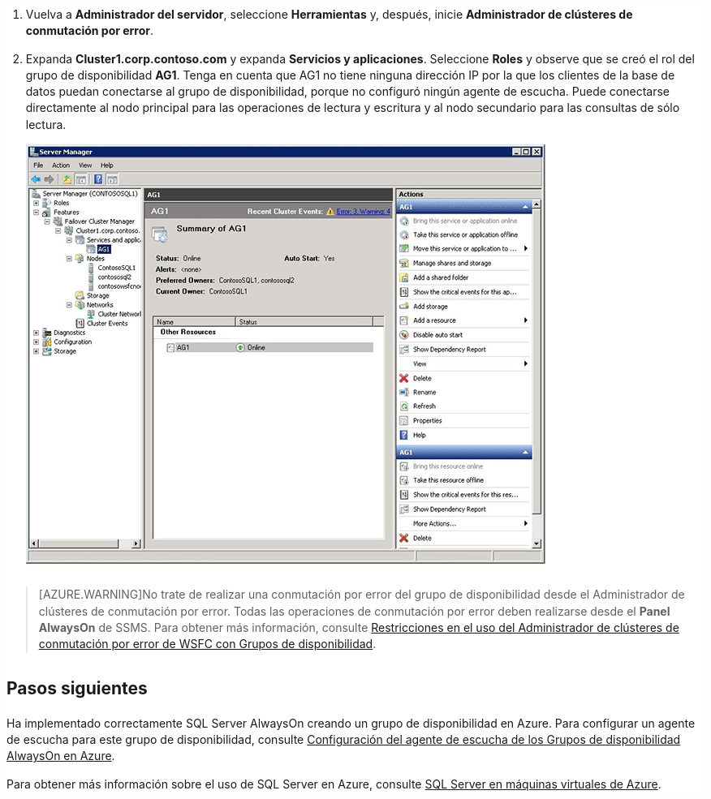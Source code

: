 1. Vuelva a **Administrador del servidor**, seleccione **Herramientas** y, después, inicie **Administrador de clústeres de conmutación por error**.

1. Expanda **Cluster1.corp.contoso.com** y expanda **Servicios y aplicaciones**. Seleccione **Roles** y observe que se creó el rol del grupo de disponibilidad **AG1**. Tenga en cuenta que AG1 no tiene ninguna dirección IP por la que los clientes de la base de datos puedan conectarse al grupo de disponibilidad, porque no configuró ningún agente de escucha. Puede conectarse directamente al nodo principal para las operaciones de lectura y escritura y al nodo secundario para las consultas de sólo lectura.

	![Grupo de disponibilidad en el administrador de clústeres de conmutación por error.](./media/virtual-machines-sql-server-alwayson-availability-groups-gui/IC665534.gif)

>[AZURE.WARNING]No trate de realizar una conmutación por error del grupo de disponibilidad desde el Administrador de clústeres de conmutación por error. Todas las operaciones de conmutación por error deben realizarse desde el **Panel AlwaysOn** de SSMS. Para obtener más información, consulte [Restricciones en el uso del Administrador de clústeres de conmutación por error de WSFC con Grupos de disponibilidad](https://msdn.microsoft.com/library/ff929171.aspx).

## Pasos siguientes
Ha implementado correctamente SQL Server AlwaysOn creando un grupo de disponibilidad en Azure. Para configurar un agente de escucha para este grupo de disponibilidad, consulte [Configuración del agente de escucha de los Grupos de disponibilidad AlwaysOn en Azure](virtual-machines-sql-server-configure-ilb-alwayson-availability-group-listener.md).

Para obtener más información sobre el uso de SQL Server en Azure, consulte [SQL Server en máquinas virtuales de Azure](../articles/virtual-machines/virtual-machines-sql-server-infrastructure-services.md).

